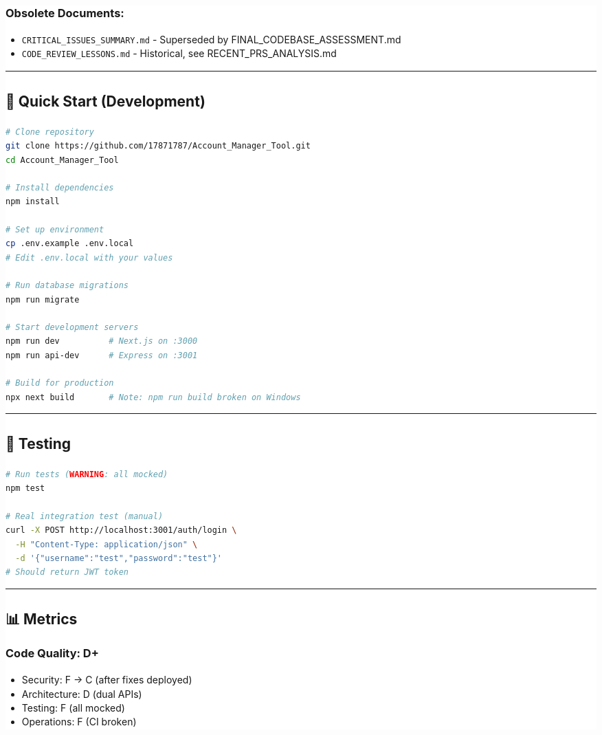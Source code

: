 ### Obsolete Documents:
- `CRITICAL_ISSUES_SUMMARY.md` - Superseded by FINAL_CODEBASE_ASSESSMENT.md
- `CODE_REVIEW_LESSONS.md` - Historical, see RECENT_PRS_ANALYSIS.md

---

## 🚀 Quick Start (Development)

```bash
# Clone repository
git clone https://github.com/17871787/Account_Manager_Tool.git
cd Account_Manager_Tool

# Install dependencies
npm install

# Set up environment
cp .env.example .env.local
# Edit .env.local with your values

# Run database migrations
npm run migrate

# Start development servers
npm run dev          # Next.js on :3000
npm run api-dev      # Express on :3001

# Build for production
npx next build       # Note: npm run build broken on Windows
```

---

## 🧪 Testing

```bash
# Run tests (WARNING: all mocked)
npm test

# Real integration test (manual)
curl -X POST http://localhost:3001/auth/login \
  -H "Content-Type: application/json" \
  -d '{"username":"test","password":"test"}'
# Should return JWT token
```

---

## 📊 Metrics

### Code Quality: D+
- Security: F → C (after fixes deployed)
- Architecture: D (dual APIs)
- Testing: F (all mocked)
- Operations: F (CI broken)
